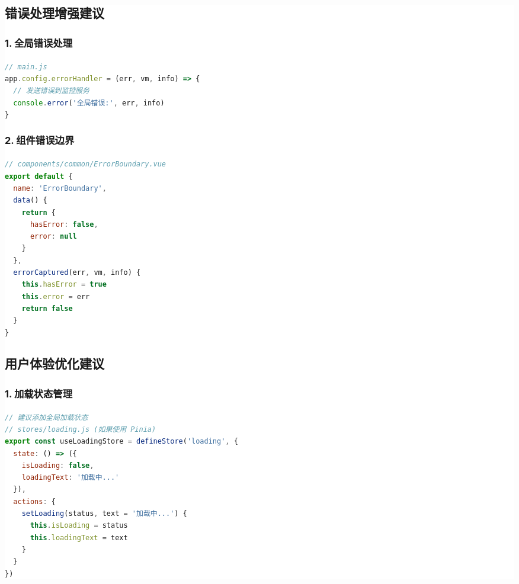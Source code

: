 ```javascript
```

## 错误处理增强建议

### 1. 全局错误处理
```javascript
// main.js
app.config.errorHandler = (err, vm, info) => {
  // 发送错误到监控服务
  console.error('全局错误:', err, info)
}
```

### 2. 组件错误边界
```javascript
// components/common/ErrorBoundary.vue
export default {
  name: 'ErrorBoundary',
  data() {
    return {
      hasError: false,
      error: null
    }
  },
  errorCaptured(err, vm, info) {
    this.hasError = true
    this.error = err
    return false
  }
}
```

## 用户体验优化建议

### 1. 加载状态管理
```javascript
// 建议添加全局加载状态
// stores/loading.js (如果使用 Pinia)
export const useLoadingStore = defineStore('loading', {
  state: () => ({
    isLoading: false,
    loadingText: '加载中...'
  }),
  actions: {
    setLoading(status, text = '加载中...') {
      this.isLoading = status
      this.loadingText = text
    }
  }
})
```

